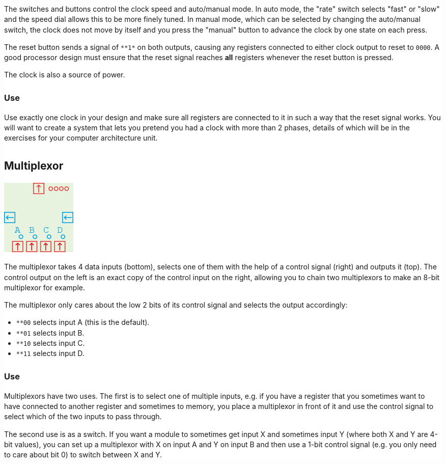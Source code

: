 The switches and buttons control the clock speed and auto/manual mode. In auto
mode, the "rate" switch selects "fast" or "slow" and the speed dial allows this
to be more finely tuned. In manual mode, which can be selected by changing the
auto/manual switch, the clock does not move by itself and you press the "manual"
button to advance the clock by one state on each press.

The reset button sends a signal of `**1*` on both outputs, causing any registers
connected to either clock output to reset to `0000`. A good processor design
must ensure that the reset signal reaches **all** registers whenever the reset
button is pressed.

The clock is also a source of power.

### Use

Use exactly one clock in your design and make sure all registers are connected
to it in such a way that the reset signal works. You will want to create a
system that lets you pretend you had a clock with more than 2 phases, details of
which will be in the exercises for your computer architecture unit.

Multiplexor
-----------

![multiplexor](img/multiplexor.png)

The multiplexor takes 4 data inputs (bottom), selects one of them with the help
of a control signal (right) and outputs it (top). The control output on the left
is an exact copy of the control input on the right, allowing you to chain two
multiplexors to make an 8-bit multiplexor for example.

The multiplexor only cares about the low 2 bits of its control signal and
selects the output accordingly:

  * `**00` selects input A (this is the default).
  * `**01` selects input B.
  * `**10` selects input C.
  * `**11` selects input D.

### Use

Multiplexors have two uses. The first is to select one of multiple inputs, e.g.
if you have a register that you sometimes want to have connected to another
register and sometimes to memory, you place a multiplexor in front of it and
use the control signal to select which of the two inputs to pass through.

The second use is as a switch. If you want a module to sometimes get input X and
sometimes input Y (where both X and Y are 4-bit values), you can set up a
multiplexor with X on input A and Y on input B and then use a 1-bit control
signal (e.g. you only need to care about bit 0) to switch between X and Y.
